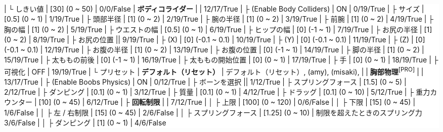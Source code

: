 | └ しきい値 | [30] (0 ~ 50) | 0/0/False
| **ボディコライダー** | | 12/17/True
| ├ (Enable Body Colliders) | ON | 0/19/True
| ├ サイズ | [0.5] (0 ~ 1) | 1/19/True
| ├ 頭部半径 | [1] (0 ~ 2) | 2/19/True
| ├ 腕の半径 | [1] (0 ~ 2) | 3/19/True
| ├ 前腕 | [1] (0 ~ 2) | 4/19/True
| ├ 胸の幅 | [1] (0 ~ 2) | 5/19/True
| ├ ウエストの幅 | [0.5] (0 ~ 1) | 6/19/True
| ├ ヒップの幅 | [0] (-1 ~ 1) | 7/19/True
| ├ お尻の半径 | [1] (0 ~ 2) | 8/19/True
| ├ お尻の位置 || 9/19/True
| ├ (X) | [0] (-0.1 ~ 0.1) | 10/19/True
| ├ (Y) | [0] (-0.1 ~ 0.1) | 11/19/True
| ├ (Z) | [0] (-0.1 ~ 0.1) | 12/19/True
| ├ お腹の半径 | [1] (0 ~ 2) | 13/19/True
| ├ お腹の位置 | [0] (-1 ~ 1) | 14/19/True
| ├ 脚の半径 | [1] (0 ~ 2) | 15/19/True
| ├ 太ももの前後 | [0] (-1 ~ 1) | 16/19/True
| ├ 太ももの開始位置 | [0] (0 ~ 1) | 17/19/True
| ├ 手 | [0] (0 ~ 1) | 18/19/True
| ├ 可視化 | OFF | 19/19/True
| └ プリセット | **デフォルト（リセット）** | デフォルト（リセット）, (amy), (misaki),  |
| **胸部物理**<sup>[PRO]</sup> | | 13/17/True
| ├ (Enable Boobs Physics) | ON | 0/12/True
| ├ ボーンを選択 || 1/12/True
| ├ スプリングフォース | [1.5] (0 ~ 5) | 2/12/True
| ├ ダンピング | [0.1] (0 ~ 1) | 3/12/True
| ├ 質量 | [0.1] (0 ~ 1) | 4/12/True
| ├ ドラッグ | [0.1] (0 ~ 10) | 5/12/True
| ├ 重力カウンター | [10] (0 ~ 45) | 6/12/True
| ├ **回転制限** | | 7/12/True
| │ ├ 上限 | [100] (0 ~ 120) | 0/6/False
| │ ├ 下限 | [15] (0 ~ 45) | 1/6/False
| │ ├ 左 / 右制限 | [15] (0 ~ 45) | 2/6/False
| │ ├ スプリングフォース | [1.25] (0 ~ 10) | 制限を超えたときのスプリング力3/6/False
| │ ├ ダンピング | [1] (0 ~ 1) | 4/6/False